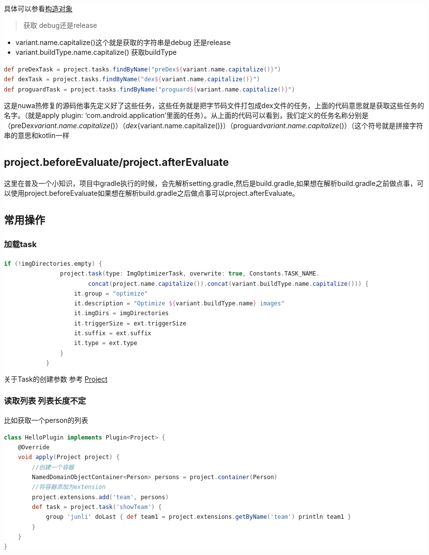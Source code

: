 具体可以参看[构造对象](https://github.com/xsfelvis/GradlePluginStudy/blob/1c39de3500e02db7d2b9a7facd0c88d7f2e0dc8f/complexscriptdsl/src/main/java/com/dev/complexdsl/ComplexDSLPlugin.java)

> 获取 debug还是release

- variant.name.capitalize()这个就是获取的字符串是debug 还是release
- variant.buildType.name.capitalize() 获取buildType

```groovy
def preDexTask = project.tasks.findByName("preDex${variant.name.capitalize()}")
def dexTask = project.tasks.findByName("dex${variant.name.capitalize()}")
def proguardTask = project.tasks.findByName("proguard${variant.name.capitalize()}")
```

这是nuwa热修复的源码他事先定义好了这些任务，这些任务就是把字节码文件打包成dex文件的任务，上面的代码意思就是获取这些任务的名字。（就是apply plugin: ‘com.android.application’里面的任务）。从上面的代码可以看到，我们定义的任务名称分别是（preDex${variant.name.capitalize()}）（dex${variant.name.capitalize()}）（proguard${variant.name.capitalize()}）（$这个符号就是拼接字符串的意思和kotlin一样

## project.beforeEvaluate/project.afterEvaluate

这里在普及一个小知识，项目中gradle执行的时候，会先解析setting.gradle,然后是build.gradle,如果想在解析build.gradle之前做点事，可以使用project.beforeEvaluate如果想在解析build.gradle之后做点事可以project.afterEvaluate。

## 常用操作

### 加载task

```groovy
if (!imgDirectories.empty) {
                project.task(type: ImgOptimizerTask, overwrite: true, Constants.TASK_NAME.
                        concat(project.name.capitalize()).concat(variant.buildType.name.capitalize())) {
                    it.group = "optimize"
                    it.description = "Optimize ${variant.buildType.name} images"
                    it.imgDirs = imgDirectories
                    it.triggerSize = ext.triggerSize
                    it.suffix = ext.suffix
                    it.type = ext.type
                }
            }
```

关于Task的创建参数 参考 [Project](https://docs.gradle.org/current/dsl/org.gradle.api.Project.html#N14C11)

### 读取列表 列表长度不定

比如获取一个person的列表

```groovy
class HelloPlugin implements Plugin<Project> {
    @Override
    void apply(Project project) {
        //创建一个容器 
        NamedDomainObjectContainer<Person> persons = project.container(Person)
        //将容器添加为extension 
        project.extensions.add('team', persons)
        def task = project.task('showTeam') {
            group 'junli' doLast { def team1 = project.extensions.getByName('team') println team1 }
        }
    }
}
```
